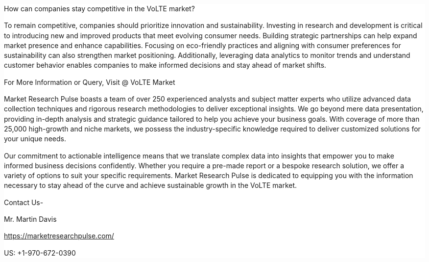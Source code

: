 How can companies stay competitive in the VoLTE market?

To remain competitive, companies should prioritize innovation and sustainability. Investing in research and development is critical to introducing new and improved products that meet evolving consumer needs. Building strategic partnerships can help expand market presence and enhance capabilities. Focusing on eco-friendly practices and aligning with consumer preferences for sustainability can also strengthen market positioning. Additionally, leveraging data analytics to monitor trends and understand customer behavior enables companies to make informed decisions and stay ahead of market shifts.

For More Information or Query, Visit @ VoLTE Market

Market Research Pulse boasts a team of over 250 experienced analysts and subject matter experts who utilize advanced data collection techniques and rigorous research methodologies to deliver exceptional insights. We go beyond mere data presentation, providing in-depth analysis and strategic guidance tailored to help you achieve your business goals. With coverage of more than 25,000 high-growth and niche markets, we possess the industry-specific knowledge required to deliver customized solutions for your unique needs.

Our commitment to actionable intelligence means that we translate complex data into insights that empower you to make informed business decisions confidently. Whether you require a pre-made report or a bespoke research solution, we offer a variety of options to suit your specific requirements. Market Research Pulse is dedicated to equipping you with the information necessary to stay ahead of the curve and achieve sustainable growth in the VoLTE market.

Contact Us-

Mr. Martin Davis

https://marketresearchpulse.com/

US: +1-970-672-0390
